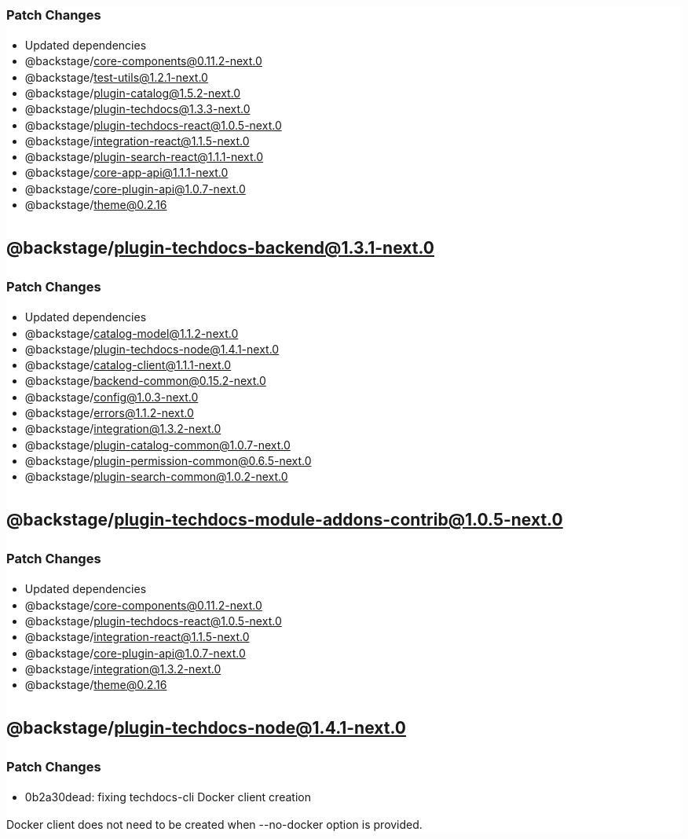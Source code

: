 ### Patch Changes

- Updated dependencies
 - @backstage/core-components@0.11.2-next.0
 - @backstage/test-utils@1.2.1-next.0
 - @backstage/plugin-catalog@1.5.2-next.0
 - @backstage/plugin-techdocs@1.3.3-next.0
 - @backstage/plugin-techdocs-react@1.0.5-next.0
 - @backstage/integration-react@1.1.5-next.0
 - @backstage/plugin-search-react@1.1.1-next.0
 - @backstage/core-app-api@1.1.1-next.0
 - @backstage/core-plugin-api@1.0.7-next.0
 - @backstage/theme@0.2.16

## @backstage/plugin-techdocs-backend@1.3.1-next.0

### Patch Changes

- Updated dependencies
 - @backstage/catalog-model@1.1.2-next.0
 - @backstage/plugin-techdocs-node@1.4.1-next.0
 - @backstage/catalog-client@1.1.1-next.0
 - @backstage/backend-common@0.15.2-next.0
 - @backstage/config@1.0.3-next.0
 - @backstage/errors@1.1.2-next.0
 - @backstage/integration@1.3.2-next.0
 - @backstage/plugin-catalog-common@1.0.7-next.0
 - @backstage/plugin-permission-common@0.6.5-next.0
 - @backstage/plugin-search-common@1.0.2-next.0

## @backstage/plugin-techdocs-module-addons-contrib@1.0.5-next.0

### Patch Changes

- Updated dependencies
 - @backstage/core-components@0.11.2-next.0
 - @backstage/plugin-techdocs-react@1.0.5-next.0
 - @backstage/integration-react@1.1.5-next.0
 - @backstage/core-plugin-api@1.0.7-next.0
 - @backstage/integration@1.3.2-next.0
 - @backstage/theme@0.2.16

## @backstage/plugin-techdocs-node@1.4.1-next.0

### Patch Changes

- 0b2a30dead: fixing techdocs-cli Docker client creation

 Docker client does not need to be created when --no-docker
 option is provided.
